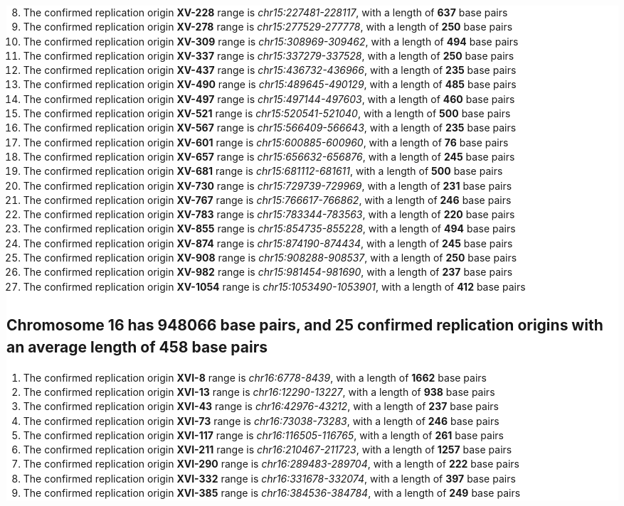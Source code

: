 8. The confirmed replication origin **XV-228** range is *chr15:227481-228117*, with a length of **637** base pairs
9. The confirmed replication origin **XV-278** range is *chr15:277529-277778*, with a length of **250** base pairs
10. The confirmed replication origin **XV-309** range is *chr15:308969-309462*, with a length of **494** base pairs
11. The confirmed replication origin **XV-337** range is *chr15:337279-337528*, with a length of **250** base pairs
12. The confirmed replication origin **XV-437** range is *chr15:436732-436966*, with a length of **235** base pairs
13. The confirmed replication origin **XV-490** range is *chr15:489645-490129*, with a length of **485** base pairs
14. The confirmed replication origin **XV-497** range is *chr15:497144-497603*, with a length of **460** base pairs
15. The confirmed replication origin **XV-521** range is *chr15:520541-521040*, with a length of **500** base pairs
16. The confirmed replication origin **XV-567** range is *chr15:566409-566643*, with a length of **235** base pairs
17. The confirmed replication origin **XV-601** range is *chr15:600885-600960*, with a length of **76** base pairs
18. The confirmed replication origin **XV-657** range is *chr15:656632-656876*, with a length of **245** base pairs
19. The confirmed replication origin **XV-681** range is *chr15:681112-681611*, with a length of **500** base pairs
20. The confirmed replication origin **XV-730** range is *chr15:729739-729969*, with a length of **231** base pairs
21. The confirmed replication origin **XV-767** range is *chr15:766617-766862*, with a length of **246** base pairs
22. The confirmed replication origin **XV-783** range is *chr15:783344-783563*, with a length of **220** base pairs
23. The confirmed replication origin **XV-855** range is *chr15:854735-855228*, with a length of **494** base pairs
24. The confirmed replication origin **XV-874** range is *chr15:874190-874434*, with a length of **245** base pairs
25. The confirmed replication origin **XV-908** range is *chr15:908288-908537*, with a length of **250** base pairs
26. The confirmed replication origin **XV-982** range is *chr15:981454-981690*, with a length of **237** base pairs
27. The confirmed replication origin **XV-1054** range is *chr15:1053490-1053901*, with a length of **412** base pairs


## Chromosome 16 has 948066 base pairs, and 25 confirmed replication origins with an average length of 458 base pairs
1. The confirmed replication origin **XVI-8** range is *chr16:6778-8439*, with a length of **1662** base pairs
2. The confirmed replication origin **XVI-13** range is *chr16:12290-13227*, with a length of **938** base pairs
3. The confirmed replication origin **XVI-43** range is *chr16:42976-43212*, with a length of **237** base pairs
4. The confirmed replication origin **XVI-73** range is *chr16:73038-73283*, with a length of **246** base pairs
5. The confirmed replication origin **XVI-117** range is *chr16:116505-116765*, with a length of **261** base pairs
6. The confirmed replication origin **XVI-211** range is *chr16:210467-211723*, with a length of **1257** base pairs
7. The confirmed replication origin **XVI-290** range is *chr16:289483-289704*, with a length of **222** base pairs
8. The confirmed replication origin **XVI-332** range is *chr16:331678-332074*, with a length of **397** base pairs
9. The confirmed replication origin **XVI-385** range is *chr16:384536-384784*, with a length of **249** base pairs